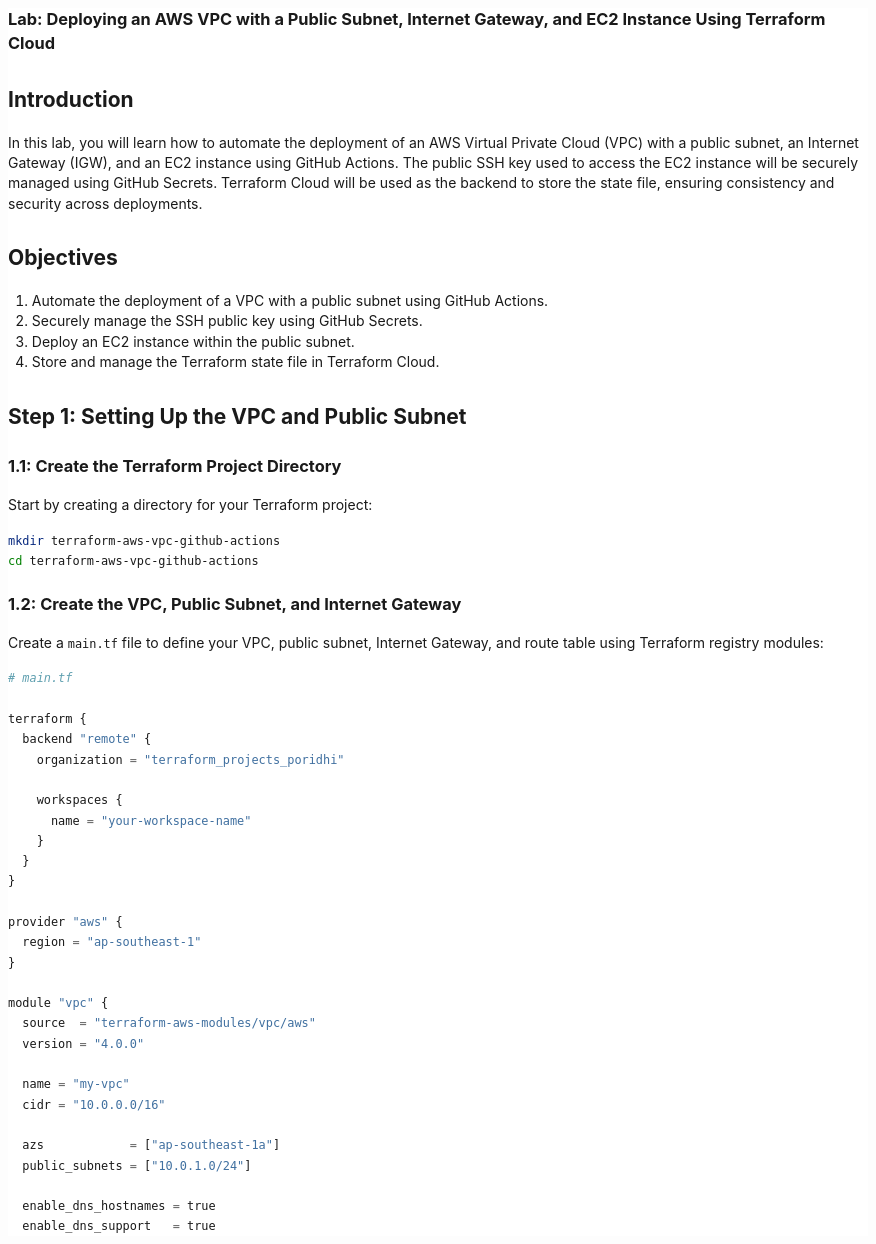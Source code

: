 ### Lab: Deploying an AWS VPC with a Public Subnet, Internet Gateway, and EC2 Instance Using Terraform Cloud

## Introduction

In this lab, you will learn how to automate the deployment of an AWS Virtual Private Cloud (VPC) with a public subnet, an Internet Gateway (IGW), and an EC2 instance using GitHub Actions. The public SSH key used to access the EC2 instance will be securely managed using GitHub Secrets. Terraform Cloud will be used as the backend to store the state file, ensuring consistency and security across deployments.

## Objectives

1. Automate the deployment of a VPC with a public subnet using GitHub Actions.
2. Securely manage the SSH public key using GitHub Secrets.
3. Deploy an EC2 instance within the public subnet.
4. Store and manage the Terraform state file in Terraform Cloud.

## Step 1: Setting Up the VPC and Public Subnet

### 1.1: Create the Terraform Project Directory

Start by creating a directory for your Terraform project:

```sh
mkdir terraform-aws-vpc-github-actions
cd terraform-aws-vpc-github-actions
```

### 1.2: Create the VPC, Public Subnet, and Internet Gateway

Create a `main.tf` file to define your VPC, public subnet, Internet Gateway, and route table using Terraform registry modules:

```py
# main.tf

terraform {
  backend "remote" {
    organization = "terraform_projects_poridhi"

    workspaces {
      name = "your-workspace-name"
    }
  }
}

provider "aws" {
  region = "ap-southeast-1"
}

module "vpc" {
  source  = "terraform-aws-modules/vpc/aws"
  version = "4.0.0"

  name = "my-vpc"
  cidr = "10.0.0.0/16"

  azs            = ["ap-southeast-1a"]
  public_subnets = ["10.0.1.0/24"]

  enable_dns_hostnames = true
  enable_dns_support   = true
```